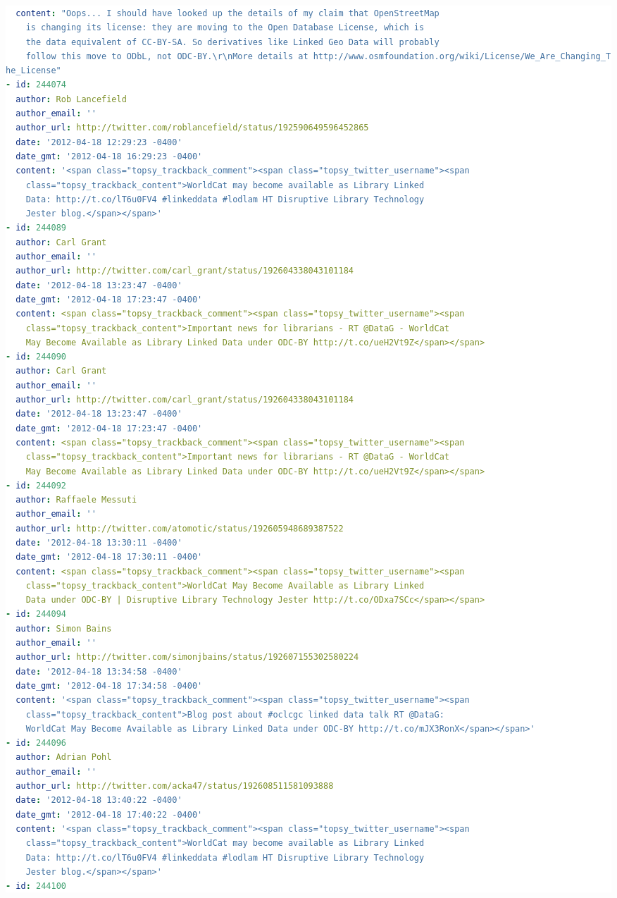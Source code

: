 ```yaml
  content: "Oops... I should have looked up the details of my claim that OpenStreetMap
    is changing its license: they are moving to the Open Database License, which is
    the data equivalent of CC-BY-SA. So derivatives like Linked Geo Data will probably
    follow this move to ODbL, not ODC-BY.\r\nMore details at http://www.osmfoundation.org/wiki/License/We_Are_Changing_The_License"
- id: 244074
  author: Rob Lancefield
  author_email: ''
  author_url: http://twitter.com/roblancefield/status/192590649596452865
  date: '2012-04-18 12:29:23 -0400'
  date_gmt: '2012-04-18 16:29:23 -0400'
  content: '<span class="topsy_trackback_comment"><span class="topsy_twitter_username"><span
    class="topsy_trackback_content">WorldCat may become available as Library Linked
    Data: http://t.co/lT6u0FV4 #linkeddata #lodlam HT Disruptive Library Technology
    Jester blog.</span></span>'
- id: 244089
  author: Carl Grant
  author_email: ''
  author_url: http://twitter.com/carl_grant/status/192604338043101184
  date: '2012-04-18 13:23:47 -0400'
  date_gmt: '2012-04-18 17:23:47 -0400'
  content: <span class="topsy_trackback_comment"><span class="topsy_twitter_username"><span
    class="topsy_trackback_content">Important news for librarians - RT @DataG - WorldCat
    May Become Available as Library Linked Data under ODC-BY http://t.co/ueH2Vt9Z</span></span>
- id: 244090
  author: Carl Grant
  author_email: ''
  author_url: http://twitter.com/carl_grant/status/192604338043101184
  date: '2012-04-18 13:23:47 -0400'
  date_gmt: '2012-04-18 17:23:47 -0400'
  content: <span class="topsy_trackback_comment"><span class="topsy_twitter_username"><span
    class="topsy_trackback_content">Important news for librarians - RT @DataG - WorldCat
    May Become Available as Library Linked Data under ODC-BY http://t.co/ueH2Vt9Z</span></span>
- id: 244092
  author: Raffaele Messuti
  author_email: ''
  author_url: http://twitter.com/atomotic/status/192605948689387522
  date: '2012-04-18 13:30:11 -0400'
  date_gmt: '2012-04-18 17:30:11 -0400'
  content: <span class="topsy_trackback_comment"><span class="topsy_twitter_username"><span
    class="topsy_trackback_content">WorldCat May Become Available as Library Linked
    Data under ODC-BY | Disruptive Library Technology Jester http://t.co/ODxa7SCc</span></span>
- id: 244094
  author: Simon Bains
  author_email: ''
  author_url: http://twitter.com/simonjbains/status/192607155302580224
  date: '2012-04-18 13:34:58 -0400'
  date_gmt: '2012-04-18 17:34:58 -0400'
  content: '<span class="topsy_trackback_comment"><span class="topsy_twitter_username"><span
    class="topsy_trackback_content">Blog post about #oclcgc linked data talk RT @DataG:
    WorldCat May Become Available as Library Linked Data under ODC-BY http://t.co/mJX3RonX</span></span>'
- id: 244096
  author: Adrian Pohl
  author_email: ''
  author_url: http://twitter.com/acka47/status/192608511581093888
  date: '2012-04-18 13:40:22 -0400'
  date_gmt: '2012-04-18 17:40:22 -0400'
  content: '<span class="topsy_trackback_comment"><span class="topsy_twitter_username"><span
    class="topsy_trackback_content">WorldCat may become available as Library Linked
    Data: http://t.co/lT6u0FV4 #linkeddata #lodlam HT Disruptive Library Technology
    Jester blog.</span></span>'
- id: 244100
```